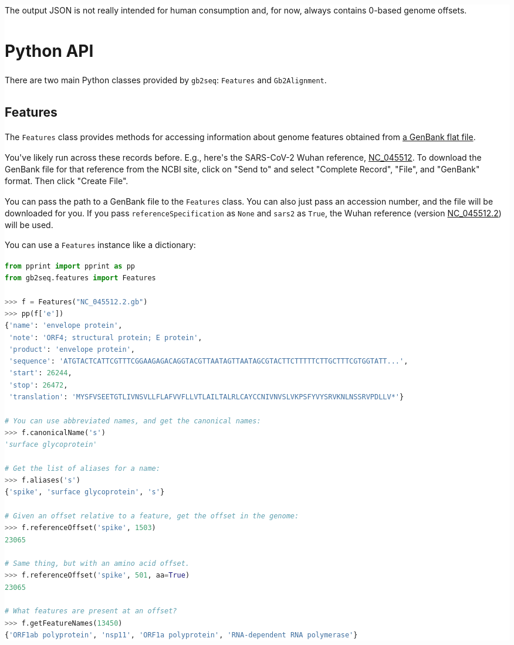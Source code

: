 The output JSON is not really intended for human consumption and, for now,
always contains 0-based genome offsets.

<a id="#api"></a>
# Python API

There are two main Python classes provided by `gb2seq`: `Features` and
`Gb2Alignment`.

## Features

The `Features` class provides methods for accessing information about
genome features obtained from
[a GenBank flat file](https://www.ncbi.nlm.nih.gov/Sitemap/samplerecord.html).

You've likely run across these records before. E.g., here's the SARS-CoV-2
Wuhan reference,
[NC_045512](https://www.ncbi.nlm.nih.gov/nuccore/NC_045512). To download
the GenBank file for that reference from the NCBI site, click on "Send to"
and select "Complete Record", "File", and "GenBank" format. Then click
"Create File".

You can pass the path to a GenBank file to the `Features` class. You can
also just pass an accession number, and the file will be downloaded for
you. If you pass `referenceSpecification` as `None` and `sars2` as `True`,
the Wuhan reference (version
[NC_045512.2](https://www.ncbi.nlm.nih.gov/nuccore/NC_045512.2)) will be
used.

You can use a `Features` instance like a dictionary:

```py
from pprint import pprint as pp
from gb2seq.features import Features

>>> f = Features("NC_045512.2.gb")
>>> pp(f['e'])
{'name': 'envelope protein',
 'note': 'ORF4; structural protein; E protein',
 'product': 'envelope protein',
 'sequence': 'ATGTACTCATTCGTTTCGGAAGAGACAGGTACGTTAATAGTTAATAGCGTACTTCTTTTTCTTGCTTTCGTGGTATT...',
 'start': 26244,
 'stop': 26472,
 'translation': 'MYSFVSEETGTLIVNSVLLFLAFVVFLLVTLAILTALRLCAYCCNIVNVSLVKPSFYVYSRVKNLNSSRVPDLLV*'}

# You can use abbreviated names, and get the canonical names:
>>> f.canonicalName('s')
'surface glycoprotein'

# Get the list of aliases for a name:
>>> f.aliases('s')
{'spike', 'surface glycoprotein', 's'}

# Given an offset relative to a feature, get the offset in the genome:
>>> f.referenceOffset('spike', 1503)
23065

# Same thing, but with an amino acid offset.
>>> f.referenceOffset('spike', 501, aa=True)
23065

# What features are present at an offset?
>>> f.getFeatureNames(13450)
{'ORF1ab polyprotein', 'nsp11', 'ORF1a polyprotein', 'RNA-dependent RNA polymerase'}

```